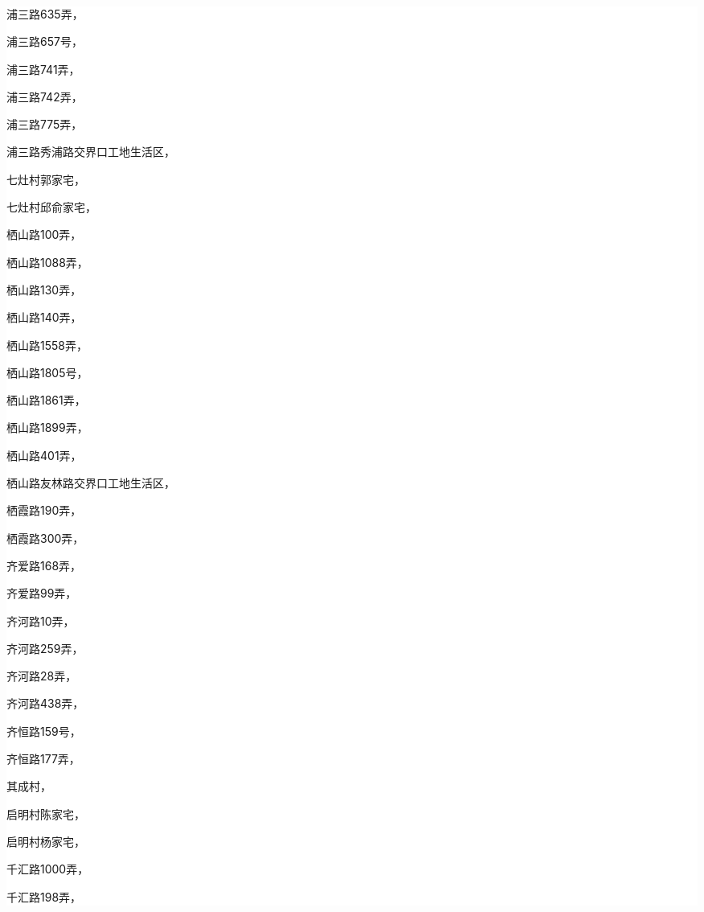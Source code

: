 浦三路635弄，

浦三路657号，

浦三路741弄，

浦三路742弄，

浦三路775弄，

浦三路秀浦路交界口工地生活区，

七灶村郭家宅，

七灶村邱俞家宅，

栖山路100弄，

栖山路1088弄，

栖山路130弄，

栖山路140弄，

栖山路1558弄，

栖山路1805号，

栖山路1861弄，

栖山路1899弄，

栖山路401弄，

栖山路友林路交界口工地生活区，

栖霞路190弄，

栖霞路300弄，

齐爱路168弄，

齐爱路99弄，

齐河路10弄，

齐河路259弄，

齐河路28弄，

齐河路438弄，

齐恒路159号，

齐恒路177弄，

其成村，

启明村陈家宅，

启明村杨家宅，

千汇路1000弄，

千汇路198弄，
